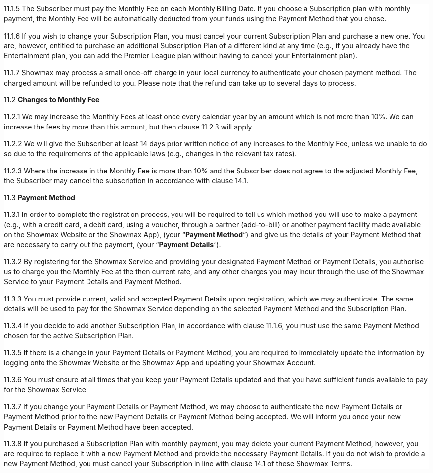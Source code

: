11.1.5 The Subscriber must pay the Monthly Fee on each Monthly Billing Date. If you choose a Subscription plan with monthly payment, the Monthly Fee will be automatically deducted from your funds using the Payment Method that you chose. 

11.1.6 If you wish to change your Subscription Plan, you must cancel your current Subscription Plan and purchase a new one. You are, however, entitled to purchase an additional Subscription Plan of a different kind at any time (e.g., if you already have the Entertainment plan, you can add the Premier League plan without having to cancel your Entertainment plan). 

11.1.7 Showmax may process a small once-off charge in your local currency to authenticate your chosen payment method. The charged amount will be refunded to you. Please note that the refund can take up to several days to process. 

11.2 **Changes to Monthly Fee** 

11.2.1 We may increase the Monthly Fees at least once every calendar year by an amount which is not more than 10%. We can increase the fees by more than this amount, but then clause 11.2.3 will apply. 

11.2.2 We will give the Subscriber at least 14 days prior written notice of any increases to the Monthly Fee, unless we unable to do so due to the requirements of the applicable laws (e.g., changes in the relevant tax rates). 

11.2.3 Where the increase in the Monthly Fee is more than 10% and the Subscriber does not agree to the adjusted Monthly Fee, the Subscriber may cancel the subscription in accordance with clause 14.1. 

11.3 **Payment Method** 

11.3.1 In order to complete the registration process, you will be required to tell us which method you will use to make a payment (e.g., with a credit card, a debit card, using a voucher, through a partner (add-to-bill) or another payment facility made available on the Showmax Website or the Showmax App), (your “**Payment Method**“) and give us the details of your Payment Method that are necessary to carry out the payment, (your “**Payment Details**“). 

11.3.2 By registering for the Showmax Service and providing your designated Payment Method or Payment Details, you authorise us to charge you the Monthly Fee at the then current rate, and any other charges you may incur through the use of the Showmax Service to your Payment Details and Payment Method. 

11.3.3 You must provide current, valid and accepted Payment Details upon registration, which we may authenticate. The same details will be used to pay for the Showmax Service depending on the selected Payment Method and the Subscription Plan. 

11.3.4 If you decide to add another Subscription Plan, in accordance with clause 11.1.6, you must use the same Payment Method chosen for the active Subscription Plan. 

11.3.5 If there is a change in your Payment Details or Payment Method, you are required to immediately update the information by logging onto the Showmax Website or the Showmax App and updating your Showmax Account. 

11.3.6 You must ensure at all times that you keep your Payment Details updated and that you have sufficient funds available to pay for the Showmax Service. 

11.3.7 If you change your Payment Details or Payment Method, we may choose to authenticate the new Payment Details or Payment Method prior to the new Payment Details or Payment Method being accepted. We will inform you once your new Payment Details or Payment Method have been accepted. 

11.3.8 If you purchased a Subscription Plan with monthly payment, you may delete your current Payment Method, however, you are required to replace it with a new Payment Method and provide the necessary Payment Details. If you do not wish to provide a new Payment Method, you must cancel your Subscription in line with clause 14.1 of these Showmax Terms.
